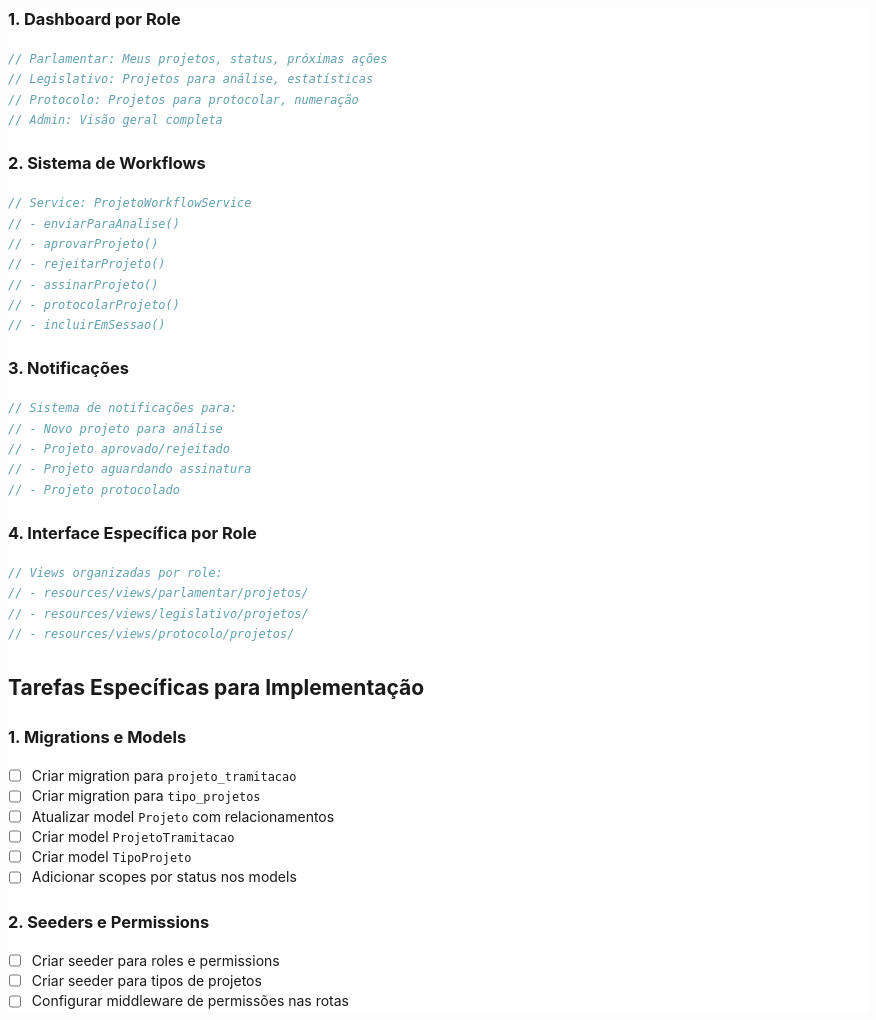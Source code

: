 ### 1. Dashboard por Role
```php
// Parlamentar: Meus projetos, status, próximas ações
// Legislativo: Projetos para análise, estatísticas
// Protocolo: Projetos para protocolar, numeração
// Admin: Visão geral completa
```

### 2. Sistema de Workflows
```php
// Service: ProjetoWorkflowService
// - enviarParaAnalise()
// - aprovarProjeto()
// - rejeitarProjeto()
// - assinarProjeto()
// - protocolarProjeto()
// - incluirEmSessao()
```

### 3. Notificações
```php
// Sistema de notificações para:
// - Novo projeto para análise
// - Projeto aprovado/rejeitado
// - Projeto aguardando assinatura
// - Projeto protocolado
```

### 4. Interface Específica por Role
```php
// Views organizadas por role:
// - resources/views/parlamentar/projetos/
// - resources/views/legislativo/projetos/
// - resources/views/protocolo/projetos/
```

## Tarefas Específicas para Implementação

### 1. Migrations e Models
- [ ] Criar migration para `projeto_tramitacao`
- [ ] Criar migration para `tipo_projetos`
- [ ] Atualizar model `Projeto` com relacionamentos
- [ ] Criar model `ProjetoTramitacao`
- [ ] Criar model `TipoProjeto`
- [ ] Adicionar scopes por status nos models

### 2. Seeders e Permissions
- [ ] Criar seeder para roles e permissions
- [ ] Criar seeder para tipos de projetos
- [ ] Configurar middleware de permissões nas rotas

